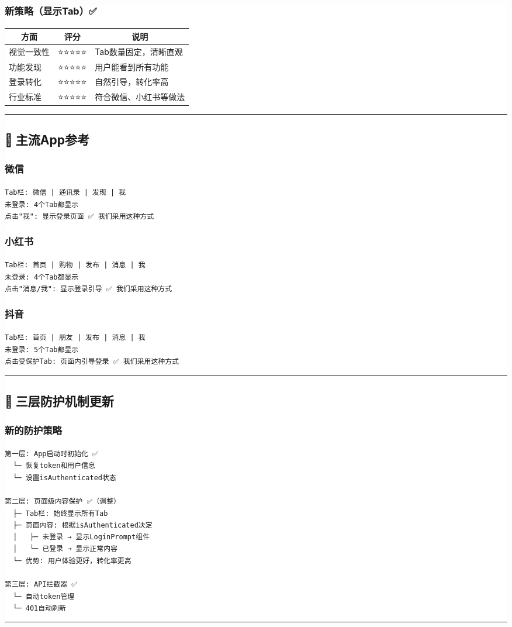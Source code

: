 ### 新策略（显示Tab）✅

| 方面 | 评分 | 说明 |
|------|------|------|
| 视觉一致性 | ⭐⭐⭐⭐⭐ | Tab数量固定，清晰直观 |
| 功能发现 | ⭐⭐⭐⭐⭐ | 用户能看到所有功能 |
| 登录转化 | ⭐⭐⭐⭐⭐ | 自然引导，转化率高 |
| 行业标准 | ⭐⭐⭐⭐⭐ | 符合微信、小红书等做法 |

---

## 📱 **主流App参考**

### 微信
```
Tab栏: 微信 | 通讯录 | 发现 | 我
未登录: 4个Tab都显示
点击"我": 显示登录页面 ✅ 我们采用这种方式
```

### 小红书
```
Tab栏: 首页 | 购物 | 发布 | 消息 | 我
未登录: 4个Tab都显示
点击"消息/我": 显示登录引导 ✅ 我们采用这种方式
```

### 抖音
```
Tab栏: 首页 | 朋友 | 发布 | 消息 | 我
未登录: 5个Tab都显示
点击受保护Tab: 页面内引导登录 ✅ 我们采用这种方式
```

---

## 🔄 **三层防护机制更新**

### 新的防护策略

```
第一层: App启动时初始化 ✅
  └─ 恢复token和用户信息
  └─ 设置isAuthenticated状态

第二层: 页面级内容保护 ✅（调整）
  ├─ Tab栏: 始终显示所有Tab
  ├─ 页面内容: 根据isAuthenticated决定
  │   ├─ 未登录 → 显示LoginPrompt组件
  │   └─ 已登录 → 显示正常内容
  └─ 优势: 用户体验更好，转化率更高

第三层: API拦截器 ✅
  └─ 自动token管理
  └─ 401自动刷新
```

---